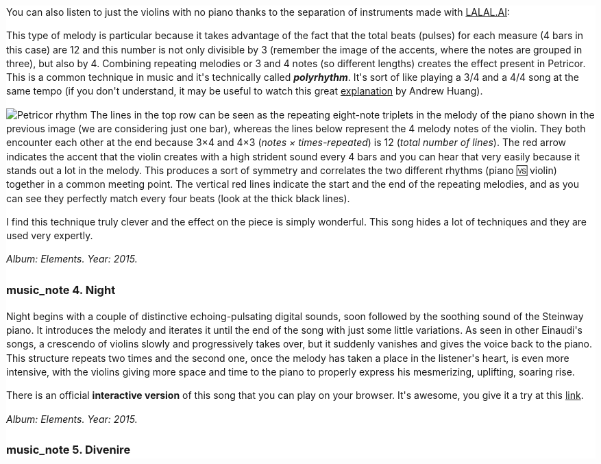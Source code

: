 You can also listen to just the violins with no piano thanks to the separation of instruments made with [LALAL.AI](https://www.lalal.ai/):

<audio controls>
  <source src="/sm_blog/assets/images/my-favourite-songs-by-ludovico-einaudi-images/petricor-high-freq_no_piano_split_by_lalalai.mp3" type="audio/mp3">
Your browser does not support the audio element.
</audio>

This type of melody is particular because it takes advantage of the fact that the total beats (pulses) for each measure (4 bars in this case) are 12 and this number is not only divisible by 3 (remember the image of the accents, where the notes are grouped in three), but also by 4. Combining repeating melodies or 3 and 4 notes (so different lengths) creates the effect present in Petricor. This is a common technique in music and it's technically called ***polyrhythm***. It's sort of like playing a 3/4 and a 4/4 song at the same tempo (if you don't understand, it may be useful to watch this great [explanation](https://youtu.be/htbRx2jgF-E?t=55) by Andrew Huang).

![Petricor rhythm](/sm_blog/assets/images/my-favourite-songs-by-ludovico-einaudi-images/petricor-rhythm.png)
<span class="caption">The lines in the top row can be seen as the repeating eight-note triplets in the melody of the piano shown in the previous image (we are considering just one bar), whereas the lines below represent the 4 melody notes of the violin. They both encounter each other at the end because 3×4 and 4×3 (*notes × times-repeated*) is 12 (*total number of lines*). The red arrow indicates the accent that the violin creates with a high strident sound every 4 bars and you can hear that very easily because it stands out a lot in the melody. This produces a sort of symmetry and correlates the two different rhythms (piano 🆚 violin) together in a common meeting point. The vertical red lines indicate the start and the end of the repeating melodies, and as you can see they perfectly match every four beats (look at the thick black lines).</span>

I find this technique truly clever and the effect on the piece is simply wonderful. This song hides a lot of techniques and they are used very expertly.

*Album: Elements. Year: 2015.*

### <span class="material-icons">music_note</span> 4. Night

<div class="videowrapper"><iframe width="894" height="503" src="https://www.youtube.com/embed/k9NM-yK1C2I" title="YouTube video player" frameborder="0" allow="accelerometer; autoplay; clipboard-write; encrypted-media; gyroscope; picture-in-picture" allowfullscreen></iframe></div>

Night begins with a couple of distinctive echoing-pulsating digital sounds, soon followed by the soothing sound of the Steinway piano. It introduces the melody and iterates it until the end of the song with just some little variations. As seen in other Einaudi's songs, a crescendo of violins slowly and progressively takes over, but it suddenly vanishes and gives the voice back to the piano. This structure repeats two times and the second one, once the melody has taken a place in the listener's heart, is even more intensive, with the violins giving more space and time to the piano to properly express his mesmerizing, uplifting, soaring rise.

There is an official **interactive version** of this song that you can play on your browser. It's awesome, you give it a try at this [link](http://einaudielements.com/).

*Album: Elements. Year: 2015.*

### <span class="material-icons">music_note</span> 5. Divenire
